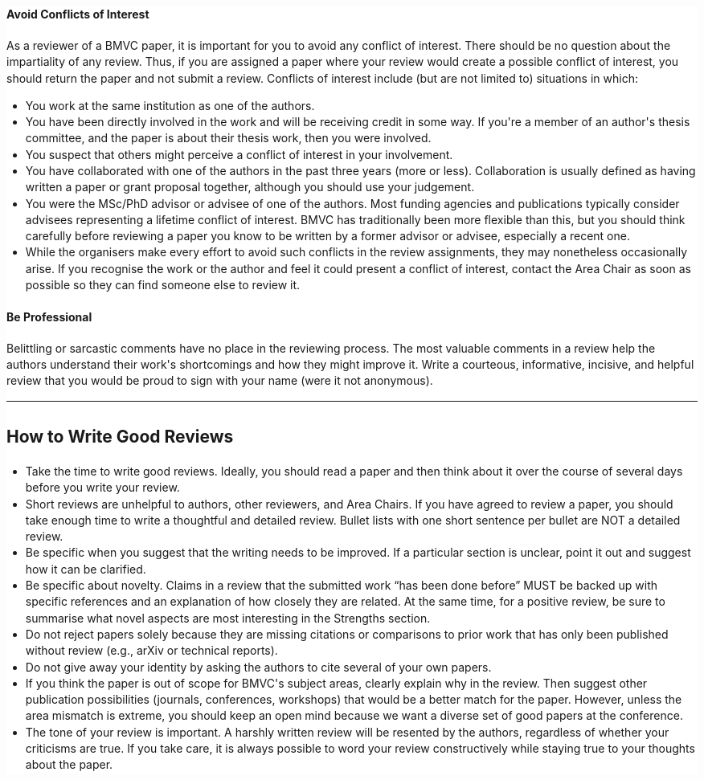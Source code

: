 #### Avoid Conflicts of Interest

As a reviewer of a BMVC paper, it is important for you to avoid any conflict of interest. There should be no question about the impartiality of any review. Thus, if you are assigned a paper where your review would create a possible conflict of interest, you should return the paper and not submit a review. Conflicts of interest include (but are not limited to) situations in which:

<ul>
    <li class="text-justify">You work at the same institution as one of the authors.</li>
    <li class="text-justify">You have been directly involved in the work and will be receiving credit in some way. If you're a member of an author's thesis committee, and the paper is about their thesis work, then you were involved.</li>
    <li class="text-justify">You suspect that others might perceive a conflict of interest in your involvement.</li>
    <li class="text-justify">You have collaborated with one of the authors in the past three years (more or less). Collaboration is usually defined as having written a paper or grant proposal together, although you should use your judgement.</li>
    <li class="text-justify">You were the MSc/PhD advisor or advisee of one of the authors. Most funding agencies and publications typically consider advisees representing a lifetime conflict of interest. BMVC has traditionally been more flexible than this, but you should think carefully before reviewing a paper you know to be written by a former advisor or advisee, especially a recent one.</li>
    <li class="text-justify">While the organisers make every effort to avoid such conflicts in the review assignments, they may nonetheless occasionally arise. If you recognise the work or the author and feel it could present a conflict of interest, contact the Area Chair as soon as possible so they can find someone else to review it.</li>
</ul>

#### Be Professional

Belittling or sarcastic comments have no place in the reviewing process. The most valuable comments in a review help the authors understand their work's shortcomings and how they might improve it. Write a courteous, informative, incisive, and helpful review that you would be proud to sign with your name (were it not anonymous).


---
## How to Write Good Reviews

<ul>
    <li class="text-justify">Take the time to write good reviews. Ideally, you should read a paper and then think about it over the course of several days before you write your review.</li>
    <li class="text-justify">Short reviews are unhelpful to authors, other reviewers, and Area Chairs. If you have agreed to review a paper, you should take enough time to write a thoughtful and detailed review. Bullet lists with one short sentence per bullet are NOT a detailed review.</li>
    <li class="text-justify">Be specific when you suggest that the writing needs to be improved. If a particular section is unclear, point it out and suggest how it can be clarified.</li>
    <li class="text-justify">Be specific about novelty. Claims in a review that the submitted work “has been done before” MUST be backed up with specific references and an explanation of how closely they are related. At the same time, for a positive review, be sure to summarise what novel aspects are most interesting in the Strengths section.</li>
    <li class="text-justify">Do not reject papers solely because they are missing citations or comparisons to prior work that has only been published without review (e.g., arXiv or technical reports).</li>
    <li class="text-justify">Do not give away your identity by asking the authors to cite several of your own papers.</li>
    <li class="text-justify">If you think the paper is out of scope for BMVC's subject areas, clearly explain why in the review. Then suggest other publication possibilities (journals, conferences, workshops) that would be a better match for the paper. However, unless the area mismatch is extreme, you should keep an open mind because we want a diverse set of good papers at the conference.</li>
    <li class="text-justify">The tone of your review is important. A harshly written review will be resented by the authors, regardless of whether your criticisms are true. If you take care, it is always possible to word your review constructively while staying true to your thoughts about the paper.</li>
